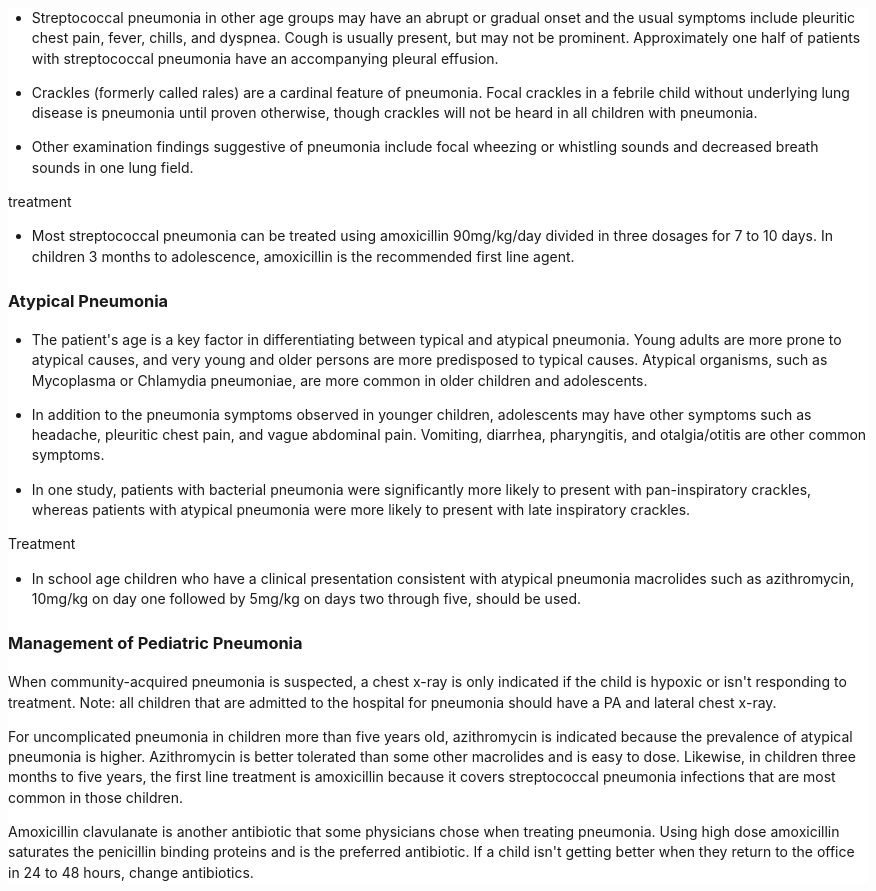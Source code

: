 -   Streptococcal pneumonia in other age groups may have an abrupt or gradual onset and the usual symptoms include pleuritic chest pain, fever, chills, and dyspnea. Cough is usually present, but may not be prominent. Approximately one half of patients with streptococcal pneumonia have an accompanying pleural effusion.

-   Crackles (formerly called rales) are a cardinal feature of pneumonia. Focal crackles in a febrile child without underlying lung disease is pneumonia until proven otherwise, though crackles will not be heard in all children with pneumonia.

-   Other examination findings suggestive of pneumonia include focal wheezing or whistling sounds and decreased breath sounds in one lung field.

treatment

-   Most streptococcal pneumonia can be treated using amoxicillin 90mg/kg/day divided in three dosages for 7 to 10 days. In children 3 months to adolescence, amoxicillin is the recommended first line agent.

### Atypical Pneumonia

-   The patient's age is a key factor in differentiating between typical and atypical pneumonia. Young adults are more prone to atypical causes, and very young and older persons are more predisposed to typical causes. Atypical organisms, such as Mycoplasma or Chlamydia pneumoniae, are more common in older children and adolescents.

-   In addition to the pneumonia symptoms observed in younger children, adolescents may have other symptoms such as headache, pleuritic chest pain, and vague abdominal pain. Vomiting, diarrhea, pharyngitis, and otalgia/otitis are other common symptoms.

-   In one study, patients with bacterial pneumonia were significantly more likely to present with pan-inspiratory crackles, whereas patients with atypical pneumonia were more likely to present with late inspiratory crackles.

Treatment

-   In school age children who have a clinical presentation consistent with atypical pneumonia macrolides such as azithromycin, 10mg/kg on day one followed by 5mg/kg on days two through five, should be used.

### Management of Pediatric Pneumonia

When community-acquired pneumonia is suspected, a chest x-ray is only indicated if the child is hypoxic or isn't responding to treatment. Note: all children that are admitted to the hospital for pneumonia should have a PA and lateral chest x-ray.

For uncomplicated pneumonia in children more than five years old, azithromycin is indicated because the prevalence of atypical pneumonia is higher. Azithromycin is better tolerated than some other macrolides and is easy to dose. Likewise, in children three months to five years, the first line treatment is amoxicillin because it covers streptococcal pneumonia infections that are most common in those children.

Amoxicillin clavulanate is another antibiotic that some physicians chose when treating pneumonia. Using high dose amoxicillin saturates the penicillin binding proteins and is the preferred antibiotic. If a child isn't getting better when they return to the office in 24 to 48 hours, change antibiotics.
